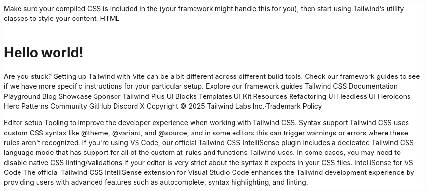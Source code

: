 Make sure your compiled CSS is included in the <head> (your framework might handle this for you), then start using Tailwind’s utility classes to style your content.
HTML
<!doctype html>
<html>
<head>
 <meta charset="UTF-8">
 <meta name="viewport" content="width=device-width, initial-scale=1.0">
 <link href="/src/style.css" rel="stylesheet">
</head>
<body>
 <h1 class="text-3xl font-bold underline">
   Hello world!
 </h1>
</body>
</html>
Are you stuck? Setting up Tailwind with Vite can be a bit different across different build tools. Check our framework guides to see if we have more specific instructions for your particular setup.
Explore our framework guides
Tailwind CSS
Documentation
Playground
Blog
Showcase
Sponsor
Tailwind Plus
UI Blocks
Templates
UI Kit
Resources
Refactoring UI
Headless UI
Heroicons
Hero Patterns
Community
GitHub
Discord
X
Copyright © 2025 Tailwind Labs Inc.·Trademark Policy

Editor setup
Tooling to improve the developer experience when working with Tailwind CSS.
Syntax support
Tailwind CSS uses custom CSS syntax like @theme, @variant, and @source, and in some editors this can trigger warnings or errors where these rules aren't recognized.
If you're using VS Code, our official Tailwind CSS IntelliSense plugin includes a dedicated Tailwind CSS language mode that has support for all of the custom at-rules and functions Tailwind uses.
In some cases, you may need to disable native CSS linting/validations if your editor is very strict about the syntax it expects in your CSS files.
IntelliSense for VS Code
The official Tailwind CSS IntelliSense extension for Visual Studio Code enhances the Tailwind development experience by providing users with advanced features such as autocomplete, syntax highlighting, and linting.
